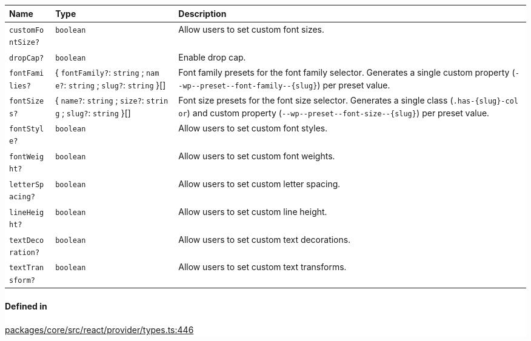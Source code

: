 | Name | Type | Description |
| :------ | :------ | :------ |
| `customFontSize?` | `boolean` | Allow users to set custom font sizes. |
| `dropCap?` | `boolean` | Enable drop cap. |
| `fontFamilies?` | { `fontFamily?`: `string` ; `name?`: `string` ; `slug?`: `string`  }[] | Font family presets for the font family selector. Generates a single custom property (`--wp--preset--font-family--{slug}`) per preset value. |
| `fontSizes?` | { `name?`: `string` ; `size?`: `string` ; `slug?`: `string`  }[] | Font size presets for the font size selector. Generates a single class (`.has-{slug}-color`) and custom property (`--wp--preset--font-size--{slug}`) per preset value. |
| `fontStyle?` | `boolean` | Allow users to set custom font styles. |
| `fontWeight?` | `boolean` | Allow users to set custom font weights. |
| `letterSpacing?` | `boolean` | Allow users to set custom letter spacing. |
| `lineHeight?` | `boolean` | Allow users to set custom line height. |
| `textDecoration?` | `boolean` | Allow users to set custom text decorations. |
| `textTransform?` | `boolean` | Allow users to set custom text transforms. |

#### Defined in

[packages/core/src/react/provider/types.ts:446](https://github.com/10up/headless/blob/2a6e2a0/packages/core/src/react/provider/types.ts#L446)
